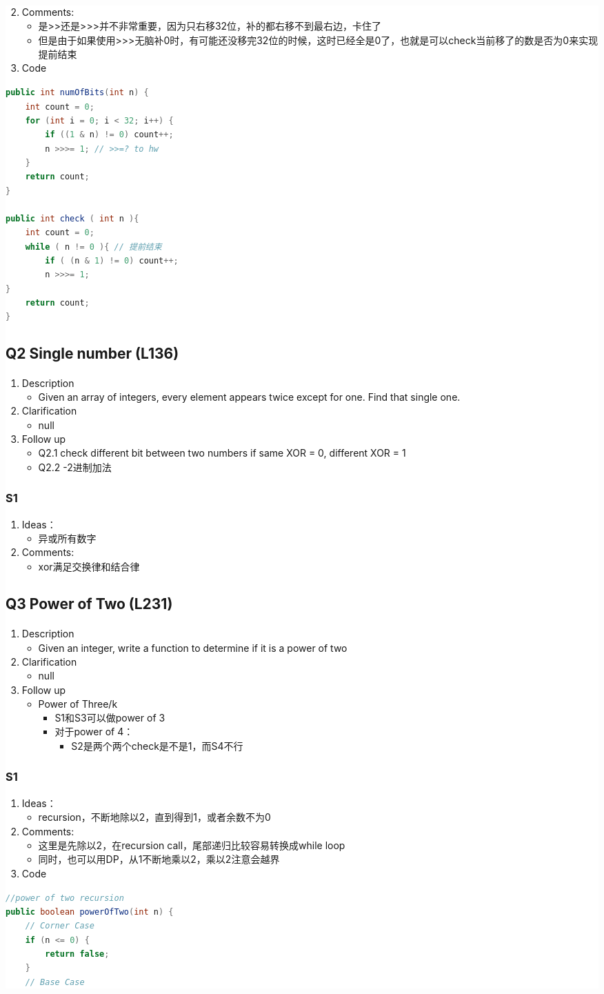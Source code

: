 2. Comments:
   - 是>>还是>>>并不非常重要，因为只右移32位，补的都右移不到最右边，卡住了
   - 但是由于如果使用>>>无脑补0时，有可能还没移完32位的时候，这时已经全是0了，也就是可以check当前移了的数是否为0来实现提前结束  
3. Code
```java
public int numOfBits(int n) {
	int count = 0;
	for (int i = 0; i < 32; i++) {
		if ((1 & n) != 0) count++;
		n >>>= 1; // >>=? to hw
	}
	return count;
}

public int check ( int n ){
	int count = 0;
	while ( n != 0 ){ // 提前结束
		if ( (n & 1) != 0) count++;
		n >>>= 1;
}
	return count;
} 
```
## Q2 Single number (L136)
1. Description
   - Given an array of integers, every element appears twice except for one. Find that single one.
2. Clarification
   - null
3. Follow up
   - Q2.1 check different bit between two numbers if same XOR = 0, different XOR = 1
   - Q2.2 -2进制加法
### S1
1. Ideas：
   - 异或所有数字
2. Comments:
   - xor满足交换律和结合律
## Q3 Power of Two (L231)
1. Description
   - Given an integer, write a function to determine if it is a power of two
2. Clarification
   - null
3. Follow up
   - Power of Three/k
     - S1和S3可以做power of 3
     - 对于power of 4：
       - S2是两个两个check是不是1，而S4不行
### S1
1. Ideas：
   - recursion，不断地除以2，直到得到1，或者余数不为0
2. Comments:
   - 这里是先除以2，在recursion call，尾部递归比较容易转换成while loop
   - 同时，也可以用DP，从1不断地乘以2，乘以2注意会越界
3. Code
```java
//power of two recursion
public boolean powerOfTwo(int n) {
	// Corner Case
	if (n <= 0) {
	    return false;
    }
    // Base Case
```